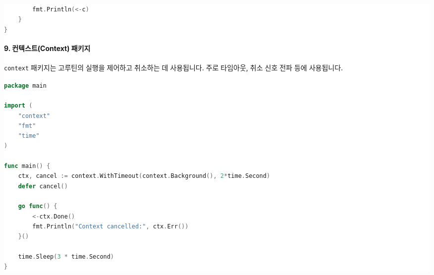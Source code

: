 ```go
        fmt.Println(<-c)
    }
}
```

#### 9. 컨텍스트(Context) 패키지

`context` 패키지는 고루틴의 실행을 제어하고 취소하는 데 사용됩니다. 주로 타임아웃, 취소 신호 전파 등에 사용됩니다.

```go
package main

import (
    "context"
    "fmt"
    "time"
)

func main() {
    ctx, cancel := context.WithTimeout(context.Background(), 2*time.Second)
    defer cancel()

    go func() {
        <-ctx.Done()
        fmt.Println("Context cancelled:", ctx.Err())
    }()

    time.Sleep(3 * time.Second)
}
```
